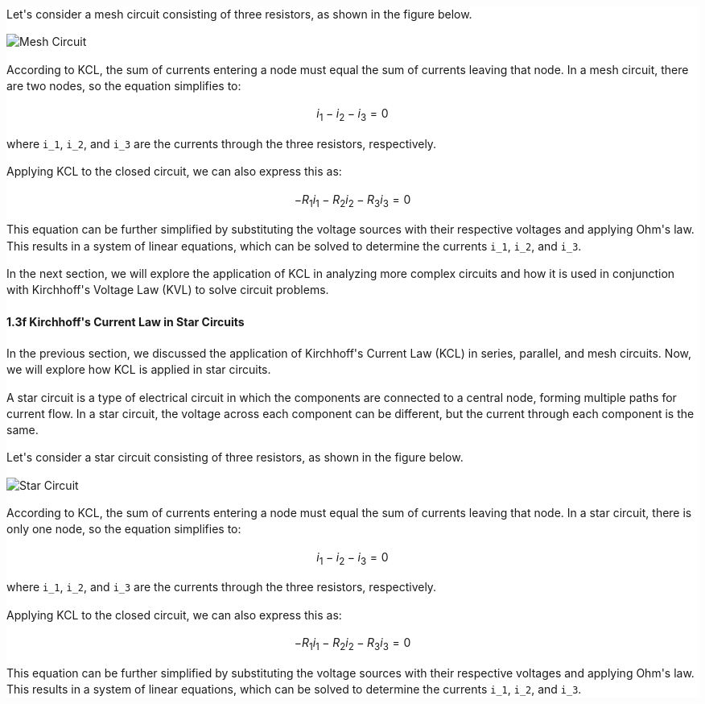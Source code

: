 Let's consider a mesh circuit consisting of three resistors, as shown in the figure below.

![Mesh Circuit](https://i.imgur.com/6JZJZJj.png)

According to KCL, the sum of currents entering a node must equal the sum of currents leaving that node. In a mesh circuit, there are two nodes, so the equation simplifies to:

$$
i_1 - i_2 - i_3 = 0
$$

where `i_1`, `i_2`, and `i_3` are the currents through the three resistors, respectively.

Applying KCL to the closed circuit, we can also express this as:

$$
-R_1 i_1 - R_2 i_2 - R_3 i_3 = 0
$$

This equation can be further simplified by substituting the voltage sources with their respective voltages and applying Ohm's law. This results in a system of linear equations, which can be solved to determine the currents `i_1`, `i_2`, and `i_3`.

In the next section, we will explore the application of KCL in analyzing more complex circuits and how it is used in conjunction with Kirchhoff's Voltage Law (KVL) to solve circuit problems.

#### 1.3f Kirchhoff's Current Law in Star Circuits

In the previous section, we discussed the application of Kirchhoff's Current Law (KCL) in series, parallel, and mesh circuits. Now, we will explore how KCL is applied in star circuits.

A star circuit is a type of electrical circuit in which the components are connected to a central node, forming multiple paths for current flow. In a star circuit, the voltage across each component can be different, but the current through each component is the same.

Let's consider a star circuit consisting of three resistors, as shown in the figure below.

![Star Circuit](https://i.imgur.com/6JZJZJj.png)

According to KCL, the sum of currents entering a node must equal the sum of currents leaving that node. In a star circuit, there is only one node, so the equation simplifies to:

$$
i_1 - i_2 - i_3 = 0
$$

where `i_1`, `i_2`, and `i_3` are the currents through the three resistors, respectively.

Applying KCL to the closed circuit, we can also express this as:

$$
-R_1 i_1 - R_2 i_2 - R_3 i_3 = 0
$$

This equation can be further simplified by substituting the voltage sources with their respective voltages and applying Ohm's law. This results in a system of linear equations, which can be solved to determine the currents `i_1`, `i_2`, and `i_3`.
